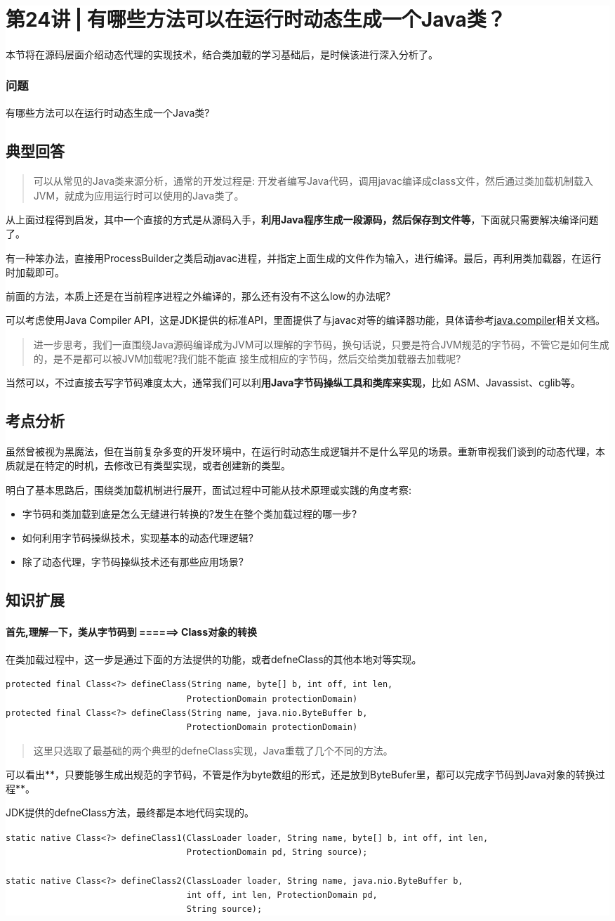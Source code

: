 第24讲 | 有哪些方法可以在运行时动态生成一个Java类？
=====

本节将在源码层面介绍动态代理的实现技术，结合类加载的学习基础后，是时候该进行深入分析了。

### 问题
有哪些方法可以在运行时动态生成一个Java类?

## 典型回答
> 可以从常见的Java类来源分析，通常的开发过程是: 开发者编写Java代码，调用javac编译成class文件，然后通过类加载机制载入JVM，就成为应用运行时可以使用的Java类了。

从上面过程得到启发，其中一个直接的方式是从源码入手，**利用Java程序生成一段源码，然后保存到文件等**，下面就只需要解决编译问题了。

有一种笨办法，直接用ProcessBuilder之类启动javac进程，并指定上面生成的文件作为输入，进行编译。最后，再利用类加载器，在运行时加载即可。

前面的方法，本质上还是在当前程序进程之外编译的，那么还有没有不这么low的办法呢?

可以考虑使用Java Compiler API，这是JDK提供的标准API，里面提供了与javac对等的编译器功能，具体请参考[java.compiler](https://docs.oracle.com/javase/9/docs/api/javax/tools/package-summary.html)相关文档。

> 进一步思考，我们一直围绕Java源码编译成为JVM可以理解的字节码，换句话说，只要是符合JVM规范的字节码，不管它是如何生成的，是不是都可以被JVM加载呢?我们能不能直 接生成相应的字节码，然后交给类加载器去加载呢?

当然可以，不过直接去写字节码难度太大，通常我们可以利**用Java字节码操纵工具和类库来实现**，比如 ASM、Javassist、cglib等。

## 考点分析
虽然曾被视为黑魔法，但在当前复杂多变的开发环境中，在运行时动态生成逻辑并不是什么罕见的场景。重新审视我们谈到的动态代理，本质就是在特定的时机，去修改已有类型实现，或者创建新的类型。

明白了基本思路后，围绕类加载机制进行展开，面试过程中可能从技术原理或实践的角度考察:

- 字节码和类加载到底是怎么无缝进行转换的?发生在整个类加载过程的哪一步?

- 如何利用字节码操纵技术，实现基本的动态代理逻辑?

- 除了动态代理，字节码操纵技术还有那些应用场景?

## 知识扩展
#### 首先,理解一下，类从字节码到 ======> Class对象的转换
在类加载过程中，这一步是通过下面的方法提供的功能，或者defneClass的其他本地对等实现。

```
protected final Class<?> defineClass(String name, byte[] b, int off, int len,
                                 	ProtectionDomain protectionDomain)
protected final Class<?> defineClass(String name, java.nio.ByteBuffer b,
                                 	ProtectionDomain protectionDomain)
```

> 这里只选取了最基础的两个典型的defneClass实现，Java重载了几个不同的方法。 

可以看出**，只要能够生成出规范的字节码，不管是作为byte数组的形式，还是放到ByteBufer里，都可以完成字节码到Java对象的转换过程**。 

JDK提供的defneClass方法，最终都是本地代码实现的。

```
static native Class<?> defineClass1(ClassLoader loader, String name, byte[] b, int off, int len,
                                	ProtectionDomain pd, String source);

static native Class<?> defineClass2(ClassLoader loader, String name, java.nio.ByteBuffer b,
                                	int off, int len, ProtectionDomain pd,
                                	String source);
```
